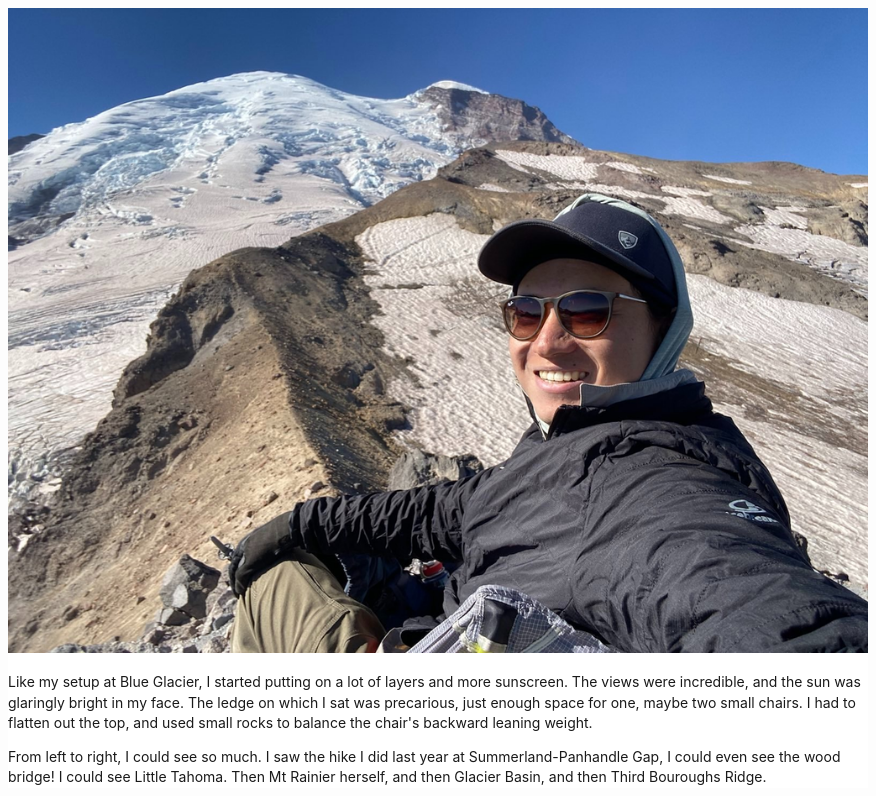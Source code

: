 ![didnt want to die so sat here](/assets/steam8.jpg)

Like my setup at Blue Glacier, I started putting on a lot of layers and more sunscreen. The views were incredible, and the sun was glaringly bright in my face. The ledge on which I sat was precarious, just enough space for one, maybe two small chairs. I had to flatten out the top, and used small rocks to balance the chair's backward leaning weight. 

From left to right, I could see so much. I saw the hike I did last year at Summerland-Panhandle Gap, I could even see the wood bridge! I could see Little Tahoma. Then Mt Rainier herself, and then Glacier Basin, and then Third Bouroughs Ridge. 
